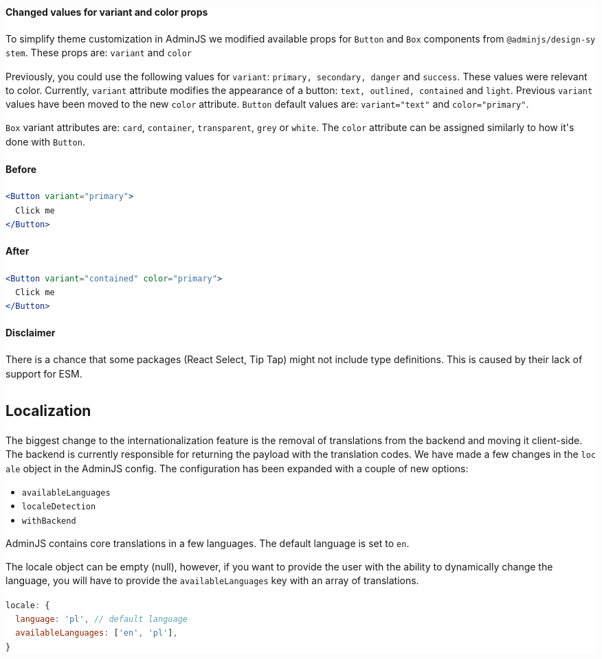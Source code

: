 #### Changed values for variant and color props

To simplify theme customization in AdminJS we modified available props for `Button` and `Box` components from `@adminjs/design-system`. These props are: `variant` and `color`

Previously, you could use the following values for `variant`: `primary, secondary, danger` and `success`. These values were relevant to color. Currently, `variant` attribute modifies the appearance of a button: `text, outlined, contained` and `light`.  Previous `variant` values have been moved to the new `color` attribute. `Button` default values  are: `variant="text"` and `color="primary"`.

`Box` variant attributes are: `card`, `container`, `transparent`, `grey` or `white`. The `color` attribute can be assigned similarly to how it's done with `Button`.

#### Before

```jsx
<Button variant="primary"> 
  Click me
</Button>
```

#### After

```jsx
<Button variant="contained" color="primary">
  Click me
</Button>
```

#### Disclaimer

There is a chance that some packages (React Select, Tip Tap) might not include type definitions. This is caused by their lack of support for ESM.

## Localization

The biggest change to the internationalization feature is the removal of translations from the backend and moving it client-side. The backend is currently responsible for returning the payload with the translation codes. We have made a few changes in the `locale` object in the AdminJS config. The configuration has been expanded with a couple of new options:&#x20;

* `availableLanguages`&#x20;
* `localeDetection`&#x20;
* `withBackend`

AdminJS contains core translations in a few languages. The default language is set to `en`.

The locale object can be empty (null), however, if you want to provide the user with the ability to dynamically change the language, you will have to provide the `availableLanguages` key with an array of translations.

```javascript
locale: { 
  language: 'pl', // default language
  availableLanguages: ['en', 'pl'], 
}
```
